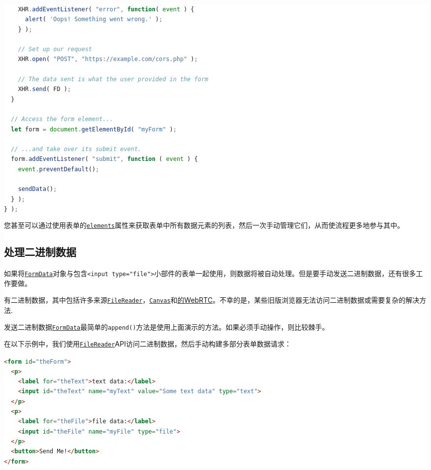 ```js
    XHR.addEventListener( "error", function( event ) {
      alert( 'Oops! Something went wrong.' );
    } );

    // Set up our request
    XHR.open( "POST", "https://example.com/cors.php" );

    // The data sent is what the user provided in the form
    XHR.send( FD );
  }
 
  // Access the form element...
  let form = document.getElementById( "myForm" );

  // ...and take over its submit event.
  form.addEventListener( "submit", function ( event ) {
    event.preventDefault();

    sendData();
  } );
} );

```

您甚至可以通过使用表单的[`elements`](1/en-US/docs/Web/API/HTMLFormElement/elements)属性来获取表单中所有数据元素的列表，然后一次手动管理它们，从而使流程更多地参与其中。

## 处理二进制数据

如果将[`FormData`](1/en-US/docs/Web/API/XMLHttpRequest/FormData)对象与包含`<input type="file">`小部件的表单一起使用，则数据将被自动处理。但是要手动发送二进制数据，还有很多工作要做。

有二进制数据，其中包括许多来源[`FileReader`](1/en-US/docs/Web/API/FileReader)，[`Canvas`](1/en-US/docs/Web/API/HTMLCanvasElement)和[的WebRTC](1/en-US/docs/WebRTC/navigator.getUserMedia)。不幸的是，某些旧版浏览器无法访问二进制数据或需要复杂的解决方法.

发送二进制数据[`FormData`](1/en-US/docs/Web/API/XMLHttpRequest/FormData)最简单的`append()`方法是使用上面演示的方法。如果必须手动操作，则比较棘手。

在以下示例中，我们使用[`FileReader`](1/en-US/docs/Web/API/FileReader)API访问二进制数据，然后手动构建多部分表单数据请求：

```html
<form id="theForm">
  <p>
    <label for="theText">text data:</label>
    <input id="theText" name="myText" value="Some text data" type="text">
  </p>
  <p>
    <label for="theFile">file data:</label>
    <input id="theFile" name="myFile" type="file">
  </p>
  <button>Send Me!</button>
</form>
```

